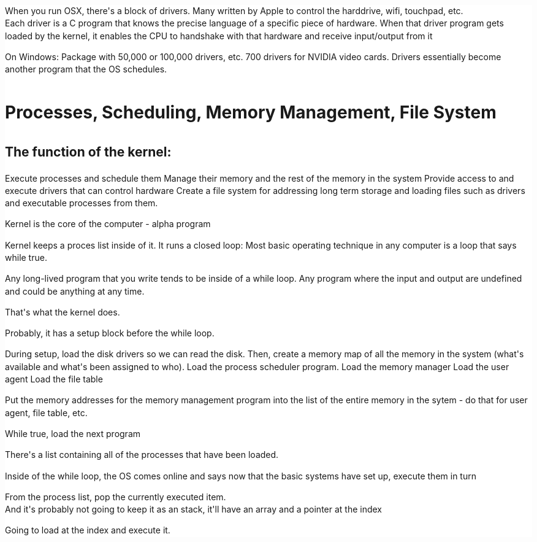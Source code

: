 When you run OSX, there's a block of drivers. Many written by Apple to control the harddrive, wifi, touchpad, etc.  
Each driver is a C program that knows the precise language of a specific piece of hardware.
When that driver program gets loaded by the kernel, it enables the CPU to handshake with that hardware and receive input/output from it

On Windows:
Package with 50,000 or 100,000 drivers, etc. 700 drivers for NVIDIA video cards. Drivers essentially become another program that the OS schedules.

# Processes, Scheduling, Memory Management, File System

## The function of the kernel:

Execute processes and schedule them
Manage their memory and the rest of the memory in the system
Provide access to and execute drivers that can control hardware
Create a file system for addressing long term storage and loading files such as drivers and executable processes from them.

Kernel is the core of the computer - alpha program

Kernel keeps a proces list inside of it.
It runs a closed loop:
Most basic operating technique in any computer is a loop that says while true.

Any long-lived program that you write tends to be inside of a while loop. Any program where the input and output are undefined and could be anything at any time.

That's what the kernel does.

Probably, it has a setup block before the while loop.

During setup, load the disk drivers so we can read the disk.
Then, create a memory map of all the memory in the system (what's available and what's been assigned to who).
Load the process scheduler program.
Load the memory manager
Load the user agent
Load the file table

Put the memory addresses for the memory management program into the list of the entire memory in the sytem - do that for user agent, file table, etc.

While true, load the next program

There's a list containing all of the processes that have been loaded.

Inside of the while loop, the OS comes online and says now that the basic systems have set up, execute them in turn

From the process list, pop the currently executed item.  
And it's probably not going to keep it as an stack, it'll have an array and a pointer at the index

Going to load at the index and execute it.
